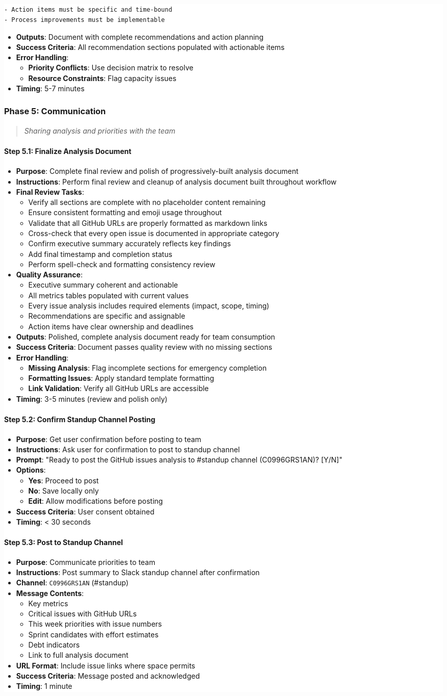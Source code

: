     - Action items must be specific and time-bound
    - Process improvements must be implementable
- **Outputs**: Document with complete recommendations and action planning
- **Success Criteria**: All recommendation sections populated with actionable items
- **Error Handling**:
    - **Priority Conflicts**: Use decision matrix to resolve
    - **Resource Constraints**: Flag capacity issues
- **Timing**: 5-7 minutes

### Phase 5: Communication
> *Sharing analysis and priorities with the team*

#### Step 5.1: Finalize Analysis Document
- **Purpose**: Complete final review and polish of progressively-built analysis document
- **Instructions**: Perform final review and cleanup of analysis document built throughout workflow
- **Final Review Tasks**:
    - Verify all sections are complete with no placeholder content remaining
    - Ensure consistent formatting and emoji usage throughout
    - Validate that all GitHub URLs are properly formatted as markdown links
    - Cross-check that every open issue is documented in appropriate category
    - Confirm executive summary accurately reflects key findings
    - Add final timestamp and completion status
    - Perform spell-check and formatting consistency review
- **Quality Assurance**:
    - Executive summary coherent and actionable
    - All metrics tables populated with current values
    - Every issue analysis includes required elements (impact, scope, timing)
    - Recommendations are specific and assignable
    - Action items have clear ownership and deadlines
- **Outputs**: Polished, complete analysis document ready for team consumption
- **Success Criteria**: Document passes quality review with no missing sections
- **Error Handling**:
    - **Missing Analysis**: Flag incomplete sections for emergency completion
    - **Formatting Issues**: Apply standard template formatting
    - **Link Validation**: Verify all GitHub URLs are accessible
- **Timing**: 3-5 minutes (review and polish only)

#### Step 5.2: Confirm Standup Channel Posting
- **Purpose**: Get user confirmation before posting to team
- **Instructions**: Ask user for confirmation to post to standup channel
- **Prompt**: "Ready to post the GitHub issues analysis to #standup channel (C0996GRS1AN)? [Y/N]"
- **Options**:
    - **Yes**: Proceed to post
    - **No**: Save locally only
    - **Edit**: Allow modifications before posting
- **Success Criteria**: User consent obtained
- **Timing**: < 30 seconds

#### Step 5.3: Post to Standup Channel
- **Purpose**: Communicate priorities to team
- **Instructions**: Post summary to Slack standup channel after confirmation
- **Channel**: `C0996GRS1AN` (#standup)
- **Message Contents**:
    - Key metrics
    - Critical issues with GitHub URLs
    - This week priorities with issue numbers
    - Sprint candidates with effort estimates
    - Debt indicators
    - Link to full analysis document
- **URL Format**: Include issue links where space permits
- **Success Criteria**: Message posted and acknowledged
- **Timing**: 1 minute
